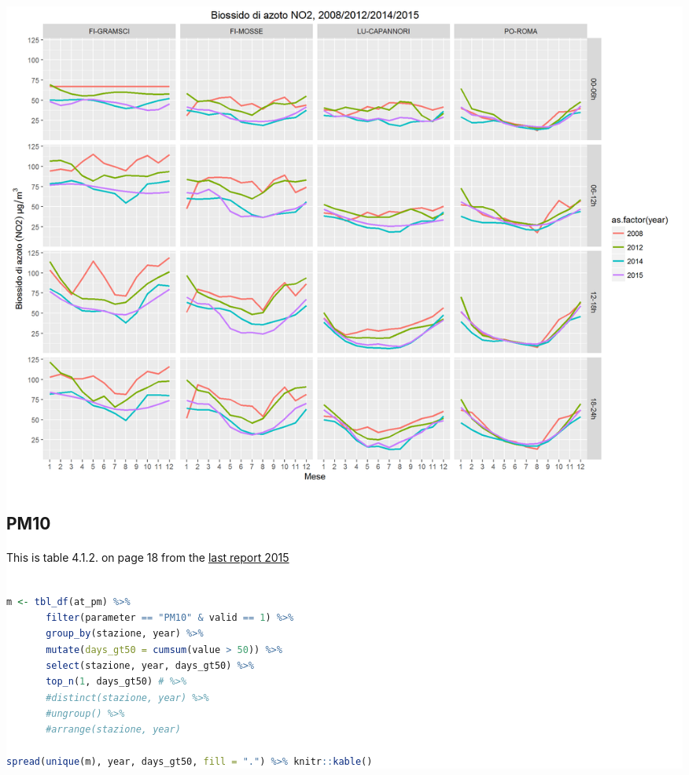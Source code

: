 <img src="Report_files/figure-html/plot_2008_2015-1.png" width="1122.24" />

## PM10

This is table 4.1.2. on page 18 from the [last report 2015](http://www.arpat.toscana.it/documentazione/catalogo-pubblicazioni-arpat/relazione-annuale-sullo-stato-della-qualita-dellaria-nella-regione-toscana-anno-2014/attachment_download/pubblicazione)


```r

m <- tbl_df(at_pm) %>%
       filter(parameter == "PM10" & valid == 1) %>%
       group_by(stazione, year) %>%
       mutate(days_gt50 = cumsum(value > 50)) %>%
       select(stazione, year, days_gt50) %>%
       top_n(1, days_gt50) # %>%
       #distinct(stazione, year) %>%
       #ungroup() %>%
       #arrange(stazione, year)

spread(unique(m), year, days_gt50, fill = ".") %>% knitr::kable()
```
